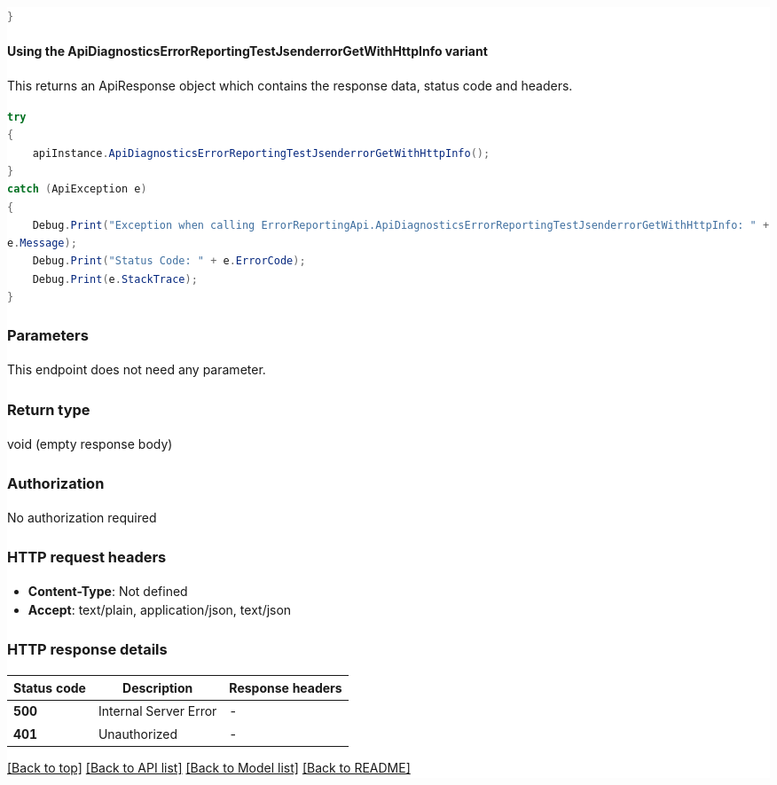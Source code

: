 ```csharp
}
```

#### Using the ApiDiagnosticsErrorReportingTestJsenderrorGetWithHttpInfo variant
This returns an ApiResponse object which contains the response data, status code and headers.

```csharp
try
{
    apiInstance.ApiDiagnosticsErrorReportingTestJsenderrorGetWithHttpInfo();
}
catch (ApiException e)
{
    Debug.Print("Exception when calling ErrorReportingApi.ApiDiagnosticsErrorReportingTestJsenderrorGetWithHttpInfo: " + e.Message);
    Debug.Print("Status Code: " + e.ErrorCode);
    Debug.Print(e.StackTrace);
}
```

### Parameters
This endpoint does not need any parameter.
### Return type

void (empty response body)

### Authorization

No authorization required

### HTTP request headers

 - **Content-Type**: Not defined
 - **Accept**: text/plain, application/json, text/json


### HTTP response details
| Status code | Description | Response headers |
|-------------|-------------|------------------|
| **500** | Internal Server Error |  -  |
| **401** | Unauthorized |  -  |

[[Back to top]](#) [[Back to API list]](../README.md#documentation-for-api-endpoints) [[Back to Model list]](../README.md#documentation-for-models) [[Back to README]](../README.md)

